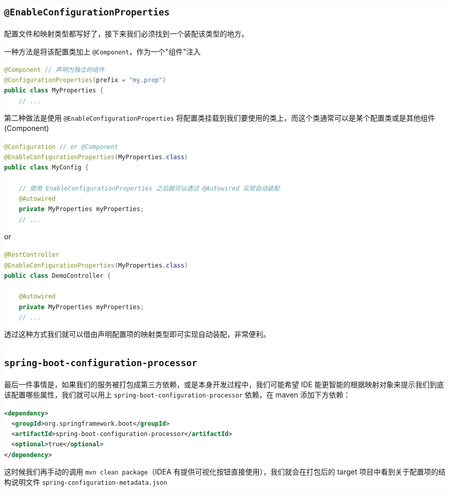 ## `@EnableConfigurationProperties`

配置文件和映射类型都写好了，接下来我们必须找到一个装配该类型的地方。

一种方法是将该配置类加上 `@Component`，作为一个"组件"注入

```java
@Component // 声明为独立的组件
@ConfigurationProperties(prefix = "my.prop")
public class MyProperties {
    // ...
```

第二种做法是使用 `@EnableConfigurationProperties` 将配置类挂载到我们要使用的类上，而这个类通常可以是某个配置类或是其他组件(Component)

```java
@Configuration // or @Component
@EnableConfigurationProperties(MyProperties.class)
public class MyConfig {

    // 使用 EnableConfigurationProperties 之后就可以透过 @Autowired 实现自动装配
    @Autowired
    private MyProperties myProperties;
    // ...
```

or

```java
@RestController
@EnableConfigurationProperties(MyProperties.class)
public class DemoController {

    @Autowired
    private MyProperties myProperties;
    // ...
```

透过这种方式我们就可以借由声明配置项的映射类型即可实现自动装配，非常便利。

## `spring-boot-configuration-processor`

最后一件事情是，如果我们的服务被打包成第三方依赖，或是本身开发过程中，我们可能希望 IDE 能更智能的根据映射对象来提示我们到底该配置哪些属性，我们就可以用上 `spring-boot-configuration-processor` 依赖，在 maven 添加下方依赖：

```xml
<dependency>
  <groupId>org.springframework.boot</groupId>
  <artifactId>spring-boot-configuration-processor</artifactId>
  <optional>true</optional>
</dependency>
```

这时候我们再手动的调用 `mvn clean package`（IDEA 有提供可视化按钮直接使用），我们就会在打包后的 target 项目中看到关于配置项的结构说明文件 `spring-configuration-metadata.json`
